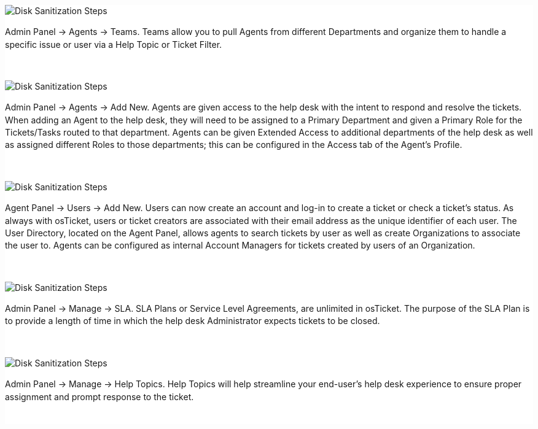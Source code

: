 <p>
<img src="https://i.imgur.com/S3RHqpy.png" height="80%" width="80%" alt="Disk Sanitization Steps"/>
</p>
<p>
Admin Panel -> Agents -> Teams.
Teams allow you to pull Agents from different Departments and organize them to handle a specific issue or user via a Help Topic or Ticket Filter.
</p>
<br />

<p>
<img src="https://i.imgur.com/EVSje3k.png" height="80%" width="80%" alt="Disk Sanitization Steps"/>
</p>
<p>
Admin Panel -> Agents -> Add New.
Agents are given access to the help desk with the intent to respond and resolve the tickets. When adding an Agent to the help desk, they will need to be assigned to a Primary Department and given a Primary Role for the Tickets/Tasks routed to that department. Agents can be given Extended Access to additional departments of the help desk as well as assigned different Roles to those departments; this can be configured in the Access tab of the Agent’s Profile.
</p>
<br />

<p>
<img src="https://i.imgur.com/P9BMOVP.png" height="80%" width="80%" alt="Disk Sanitization Steps"/>
</p>
<p>
Agent Panel -> Users -> Add New.
Users can now create an account and log-in to create a ticket or check a ticket’s status. As always with osTicket, users or ticket creators are associated with their email address as the unique identifier of each user. The User Directory, located on the Agent Panel, allows agents to search tickets by user as well as create Organizations to associate the user to. Agents can be configured as internal Account Managers for tickets created by users of an Organization.
</p>
<br />

<p>
<img src="https://i.imgur.com/sFwH8yU.png" height="80%" width="80%" alt="Disk Sanitization Steps"/>
</p>
<p>
Admin Panel -> Manage -> SLA.
SLA Plans or Service Level Agreements, are unlimited in osTicket. The purpose of the SLA Plan is to provide a length of time in which the help desk Administrator expects tickets to be closed.
</p>
<br />

<p>
<img src="https://i.imgur.com/WE7MxuX.png" height="80%" width="80%" alt="Disk Sanitization Steps"/>
</p>
<p>
Admin Panel -> Manage -> Help Topics.
Help Topics will help streamline your end-user’s help desk experience to ensure proper assignment and prompt response to the ticket.
</p>
<br />


